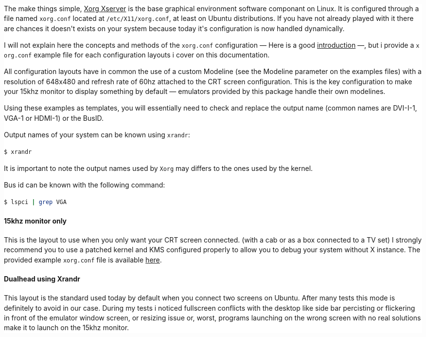 The make things simple, [Xorg
Xserver](https://en.wikipedia.org/wiki/X.Org_Server) is the base graphical
environment software componant on Linux. It is configured through a file
named `xorg.conf` located at `/etc/X11/xorg.conf`, at least on Ubuntu
distributions.  If you have not already played with it there are chances it
doesn't exists on your system because today it's configuration is now handled
dynamically.

I will not explain here the concepts and methods of the `xorg.conf`
configuration — Here is a good 
[introduction](http://www.ghacks.net/2009/02/04/get-to-know-linux-understanding-xorgconf/) 
—, but i provide a `xorg.conf` example file for each configuration 
layouts i cover on this documentation.

All configuration layouts have in common the use of a custom Modeline (see
the Modeline parameter on the examples files) with a resolution of 648x480
and refresh rate of 60hz attached to the CRT screen configuration. This is
the key configuration to make your 15khz monitor to display something by
default — emulators provided by this package handle their own modelines.

Using these examples as templates, you will essentially need to check 
and replace the output name (common names are DVI-I-1, VGA-1 or HDMI-1) 
or the BusID. 

Output names of your system can be known using `xrandr`:

```bash
$ xrandr
```

It is important to note the output names used by `Xorg` may differs to the
ones used by the kernel.

Bus id can be known with the following command: 

```bash
$ lspci | grep VGA
```

#### 15khz monitor only

This is the layout to use when you only want your CRT screen connected.
(with a cab or as a box connected to a TV set)
I strongly recommend you to use a patched kernel and KMS configured 
properly to allow you to debug your system without X instance.
The provided example `xorg.conf` file is available 
[here](xorg-crt-only-example.conf).

#### Dualhead using Xrandr

This layout is the standard used today by default when you connect two
screens on Ubuntu. After many tests this mode is definitely to avoid in
our case. During my tests i noticed fullscreen conflicts with the desktop
like side bar percisting or flickering in front of the emulator window
screen, or resizing issue or, worst, programs launching on the wrong screen
with no real solutions make it to launch on the 15khz monitor.
